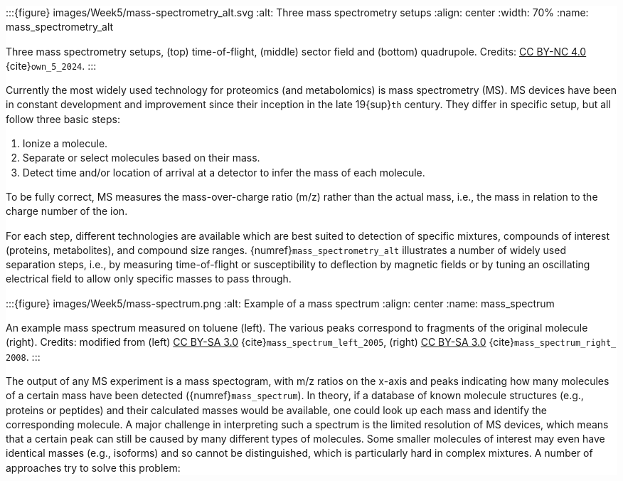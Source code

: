 :::{figure} images/Week5/mass-spectrometry_alt.svg
:alt: Three mass spectrometry setups
:align: center
:width: 70%
:name: mass_spectrometry_alt

Three mass spectrometry setups, (top) time-of-flight,
(middle) sector field and (bottom) quadrupole.
Credits: [CC BY-NC 4.0](https://creativecommons.org/licenses/by-nc/4.0/) {cite}`own_5_2024`.
:::

Currently the most widely used technology for proteomics (and metabolomics)
is mass spectrometry (MS). MS devices have been in constant development and
improvement since their inception in the late 19{sup}`th` century. They differ in
specific setup, but all follow three basic steps:

1. Ionize a molecule.
2. Separate or select molecules based on their mass.
3. Detect time and/or location of arrival at a detector to infer the mass of
   each molecule.

To be fully correct, MS measures the mass-over-charge ratio (m/z) rather
than the actual mass, i.e., the mass in relation to the charge number of the
ion.

For each step, different technologies are available which are best suited to
detection of specific mixtures, compounds of interest (proteins, metabolites),
and compound size ranges. {numref}`mass_spectrometry_alt` illustrates a number of widely used
separation steps, i.e., by measuring time-of-flight or susceptibility to
deflection by magnetic fields or by tuning an oscillating electrical field
to allow only specific masses to pass through.

<div class="videoWrapper">
    <iframe width="650" height="488" src="https://www.youtube.com/embed/J-wao0O0_qM" title="Mass Spectrometry MS" frameborder="0" allow="accelerometer; autoplay; clipboard-write; encrypted-media; gyroscope; picture-in-picture; web-share" allowfullscreen></iframe>
</div>

:::{figure} images/Week5/mass-spectrum.png
:alt: Example of a mass spectrum
:align: center
:name: mass_spectrum

An example mass spectrum measured on toluene (left). The various peaks
correspond to fragments of the original molecule (right).
Credits: modified from (left) [CC BY-SA 3.0](https://creativecommons.org/licenses/by-sa/3.0/) {cite}`mass_spectrum_left_2005`, (right) [CC BY-SA 3.0](https://creativecommons.org/licenses/by-sa/3.0/) {cite}`mass_spectrum_right_2008`.
:::

The output of any MS experiment is a mass spectogram, with m/z
ratios on the x-axis and peaks indicating how many molecules of a certain
mass have been detected ({numref}`mass_spectrum`). In theory, if a database of known
molecule structures (e.g., proteins or peptides) and their calculated masses
would be available, one could look up each mass and identify the
corresponding molecule. A major challenge in interpreting such a
spectrum is the limited resolution of MS devices, which means that a
certain peak can still be caused by many different types of molecules. Some
smaller molecules of interest may even have identical masses (e.g.,
isoforms) and so cannot be distinguished, which is particularly hard in
complex mixtures. A number of approaches try to solve this problem:
